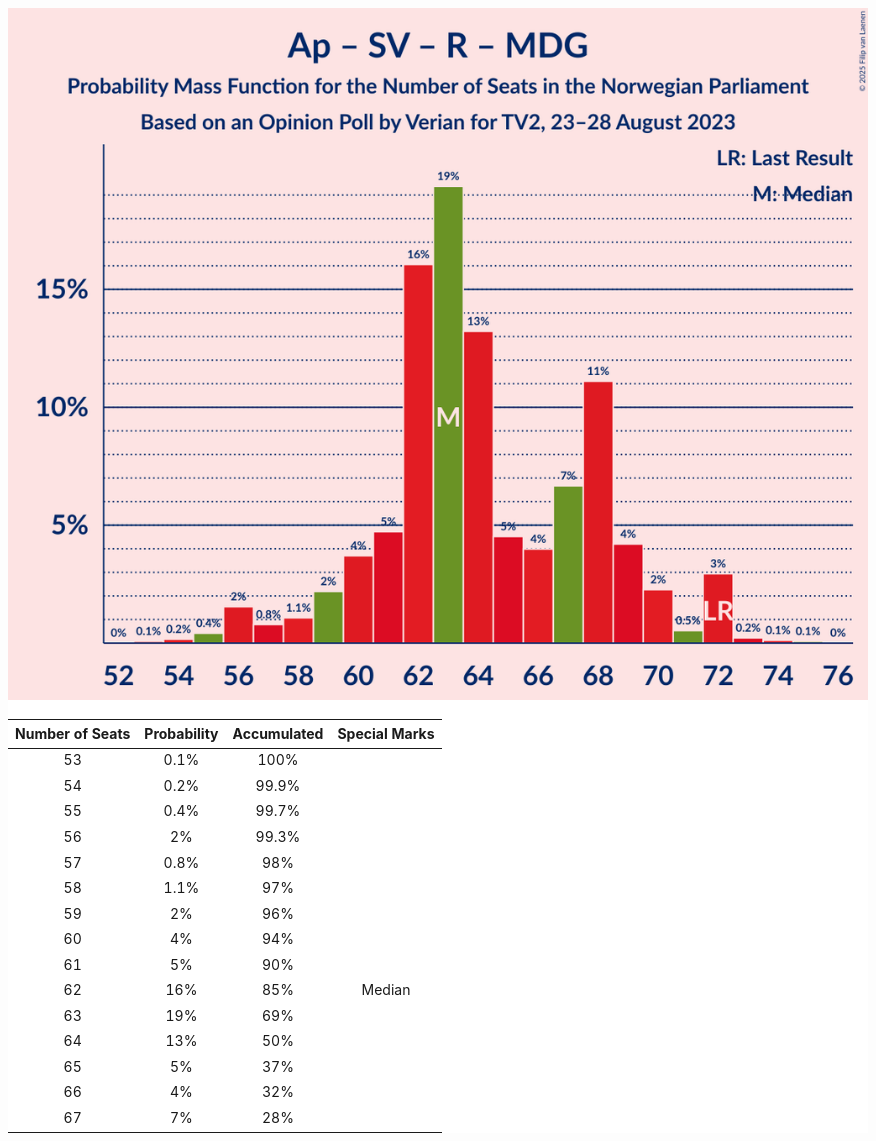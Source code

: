 ![Graph with seats probability mass function not yet produced](2023-08-28-Verian-coalitions-seats-pmf-ap–sv–r–mdg.png "Seats Probability Mass Function")

| Number of Seats | Probability | Accumulated | Special Marks |
|:---------------:|:-----------:|:-----------:|:-------------:|
| 53 | 0.1% | 100% |  |
| 54 | 0.2% | 99.9% |  |
| 55 | 0.4% | 99.7% |  |
| 56 | 2% | 99.3% |  |
| 57 | 0.8% | 98% |  |
| 58 | 1.1% | 97% |  |
| 59 | 2% | 96% |  |
| 60 | 4% | 94% |  |
| 61 | 5% | 90% |  |
| 62 | 16% | 85% | Median |
| 63 | 19% | 69% |  |
| 64 | 13% | 50% |  |
| 65 | 5% | 37% |  |
| 66 | 4% | 32% |  |
| 67 | 7% | 28% |  |